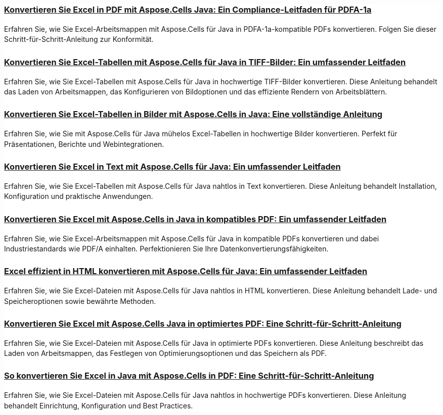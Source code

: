 ### [Konvertieren Sie Excel in PDF mit Aspose.Cells Java: Ein Compliance-Leitfaden für PDFA-1a](./convert-excel-pdf-aspose-cells-compliance-guide/)
Erfahren Sie, wie Sie Excel-Arbeitsmappen mit Aspose.Cells für Java in PDFA-1a-kompatible PDFs konvertieren. Folgen Sie dieser Schritt-für-Schritt-Anleitung zur Konformität.

### [Konvertieren Sie Excel-Tabellen mit Aspose.Cells für Java in TIFF-Bilder: Ein umfassender Leitfaden](./convert-excel-sheets-tiff-aspose-cells-java/)
Erfahren Sie, wie Sie Excel-Tabellen mit Aspose.Cells für Java in hochwertige TIFF-Bilder konvertieren. Diese Anleitung behandelt das Laden von Arbeitsmappen, das Konfigurieren von Bildoptionen und das effiziente Rendern von Arbeitsblättern.

### [Konvertieren Sie Excel-Tabellen in Bilder mit Aspose.Cells in Java: Eine vollständige Anleitung](./convert-excel-sheets-to-images-aspose-cells-java/)
Erfahren Sie, wie Sie mit Aspose.Cells für Java mühelos Excel-Tabellen in hochwertige Bilder konvertieren. Perfekt für Präsentationen, Berichte und Webintegrationen.

### [Konvertieren Sie Excel in Text mit Aspose.Cells für Java: Ein umfassender Leitfaden](./convert-excel-text-aspose-cells-java/)
Erfahren Sie, wie Sie Excel-Tabellen mit Aspose.Cells für Java nahtlos in Text konvertieren. Diese Anleitung behandelt Installation, Konfiguration und praktische Anwendungen.

### [Konvertieren Sie Excel mit Aspose.Cells in Java in kompatibles PDF: Ein umfassender Leitfaden](./convert-excel-to-compliant-pdf-aspose-cells-java/)
Erfahren Sie, wie Sie Excel-Arbeitsmappen mit Aspose.Cells für Java in kompatible PDFs konvertieren und dabei Industriestandards wie PDF/A einhalten. Perfektionieren Sie Ihre Datenkonvertierungsfähigkeiten.

### [Excel effizient in HTML konvertieren mit Aspose.Cells für Java: Ein umfassender Leitfaden](./convert-excel-to-html-aspose-cells-java/)
Erfahren Sie, wie Sie Excel-Dateien mit Aspose.Cells für Java nahtlos in HTML konvertieren. Diese Anleitung behandelt Lade- und Speicheroptionen sowie bewährte Methoden.

### [Konvertieren Sie Excel mit Aspose.Cells Java in optimiertes PDF: Eine Schritt-für-Schritt-Anleitung](./convert-excel-to-optimized-pdf-aspose-cells-java/)
Erfahren Sie, wie Sie Excel-Dateien mit Aspose.Cells für Java in optimierte PDFs konvertieren. Diese Anleitung beschreibt das Laden von Arbeitsmappen, das Festlegen von Optimierungsoptionen und das Speichern als PDF.

### [So konvertieren Sie Excel in Java mit Aspose.Cells in PDF: Eine Schritt-für-Schritt-Anleitung](./convert-excel-to-pdf-aspose-cells-java/)
Erfahren Sie, wie Sie Excel-Dateien mit Aspose.Cells für Java nahtlos in hochwertige PDFs konvertieren. Diese Anleitung behandelt Einrichtung, Konfiguration und Best Practices.
